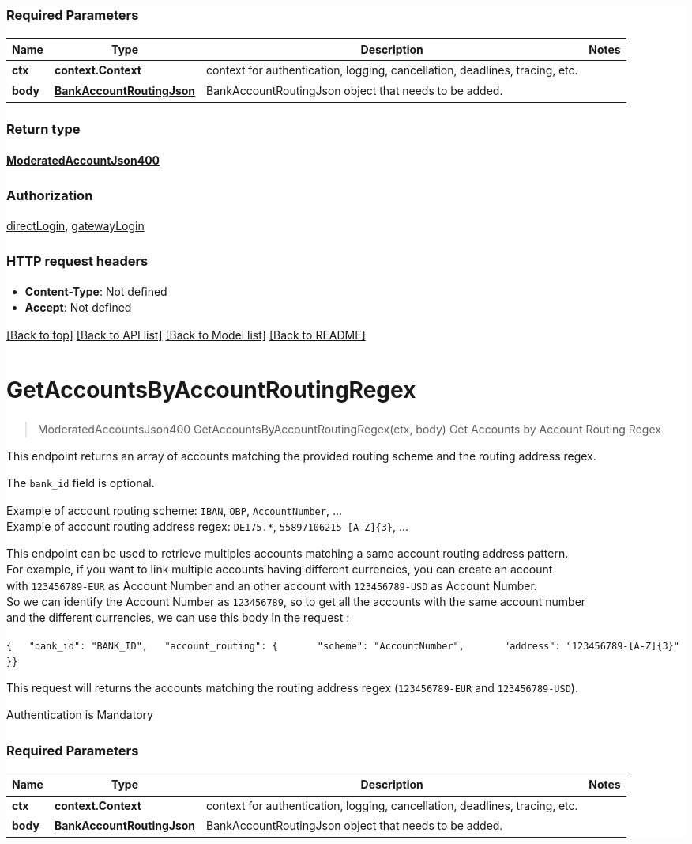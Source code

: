 ### Required Parameters

Name | Type | Description  | Notes
------------- | ------------- | ------------- | -------------
 **ctx** | **context.Context** | context for authentication, logging, cancellation, deadlines, tracing, etc.
  **body** | [**BankAccountRoutingJson**](BankAccountRoutingJson.md)| BankAccountRoutingJson object that needs to be added. | 

### Return type

[**ModeratedAccountJson400**](ModeratedAccountJSON400.md)

### Authorization

[directLogin](../README.md#directLogin), [gatewayLogin](../README.md#gatewayLogin)

### HTTP request headers

 - **Content-Type**: Not defined
 - **Accept**: Not defined

[[Back to top]](#) [[Back to API list]](../README.md#documentation-for-api-endpoints) [[Back to Model list]](../README.md#documentation-for-models) [[Back to README]](../README.md)

# **GetAccountsByAccountRoutingRegex**
> ModeratedAccountsJson400 GetAccountsByAccountRoutingRegex(ctx, body)
Get Accounts by Account Routing Regex

<p>This endpoint returns an array of accounts matching the provided routing scheme and the routing address regex.</p><p>The <code>bank_id</code> field is optional.</p><p>Example of account routing scheme: <code>IBAN</code>, <code>OBP</code>, <code>AccountNumber</code>, ...<br />Example of account routing address regex: <code>DE175.*</code>, <code>55897106215-[A-Z]{3}</code>, ...</p><p>This endpoint can be used to retrieve multiples accounts matching a same account routing address pattern.<br />For example, if you want to link multiple accounts having different currencies, you can create an account<br />with <code>123456789-EUR</code> as Account Number and an other account with <code>123456789-USD</code> as Account Number.<br />So we can identify the Account Number as <code>123456789</code>, so to get all the accounts with the same account number<br />and the different currencies, we can use this body in the request :</p><pre><code>{   &quot;bank_id&quot;: &quot;BANK_ID&quot;,   &quot;account_routing&quot;: {       &quot;scheme&quot;: &quot;AccountNumber&quot;,       &quot;address&quot;: &quot;123456789-[A-Z]{3}&quot;   }}</code></pre><p>This request will returns the accounts matching the routing address regex (<code>123456789-EUR</code> and <code>123456789-USD</code>).</p><p>Authentication is Mandatory</p>

### Required Parameters

Name | Type | Description  | Notes
------------- | ------------- | ------------- | -------------
 **ctx** | **context.Context** | context for authentication, logging, cancellation, deadlines, tracing, etc.
  **body** | [**BankAccountRoutingJson**](BankAccountRoutingJson.md)| BankAccountRoutingJson object that needs to be added. | 
